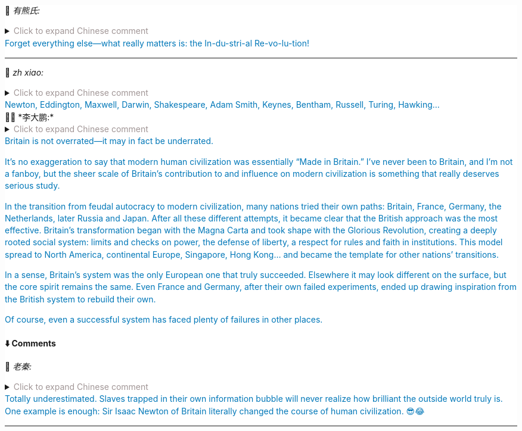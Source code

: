 
👤 *有熊氏:*  
<details><summary><span style="cursor:pointer; color: #a19696">
Click to expand Chinese comment</span>
</summary></details>

<div style="color: #0077b8;">
Forget everything else—what really matters is: the In-du-stri-al Re-vo-lu-tion!
</div>

---

👤 *zh xiao:*  
<details><summary><span style="cursor:pointer; color: #a19696">
Click to expand Chinese comment</span>
</summary></details>

<div style="color: #0077b8;">
Newton, Eddington, Maxwell, Darwin, Shakespeare, Adam Smith, Keynes, Bentham, Russell, Turing, Hawking…
</div>

</div>


<div class="comment-block">
🧑‍💼 *李大鹏​​:*
<details><summary><span style="cursor:pointer; color: #a19696">
Click to expand Chinese comment</span>
</summary></details>
<div style="color: #0077b8;">
Britain is not overrated—it may in fact be underrated.

It’s no exaggeration to say that modern human civilization was essentially “Made in Britain.” I’ve never been to Britain, and I’m not a fanboy, but the sheer scale of Britain’s contribution to and influence on modern civilization is something that really deserves serious study.

In the transition from feudal autocracy to modern civilization, many nations tried their own paths: Britain, France, Germany, the Netherlands, later Russia and Japan. After all these different attempts, it became clear that the British approach was the most effective. Britain’s transformation began with the Magna Carta and took shape with the Glorious Revolution, creating a deeply rooted social system: limits and checks on power, the defense of liberty, a respect for rules and faith in institutions. This model spread to North America, continental Europe, Singapore, Hong Kong… and became the template for other nations’ transitions.

In a sense, Britain’s system was the only European one that truly succeeded. Elsewhere it may look different on the surface, but the core spirit remains the same. Even France and Germany, after their own failed experiments, ended up drawing inspiration from the British system to rebuild their own.

Of course, even a successful system has faced plenty of failures in other places.
</div>

#### ⬇️ Comments

👤 *老秦:*  
<details><summary><span style="cursor:pointer; color: #a19696">
Click to expand Chinese comment</span>
</summary></details>
<div style="color: #0077b8;">
Totally underestimated. Slaves trapped in their own information bubble will never realize how brilliant the outside world truly is. One example is enough: Sir Isaac Newton of Britain literally changed the course of human civilization. 😎😂
</div>

---